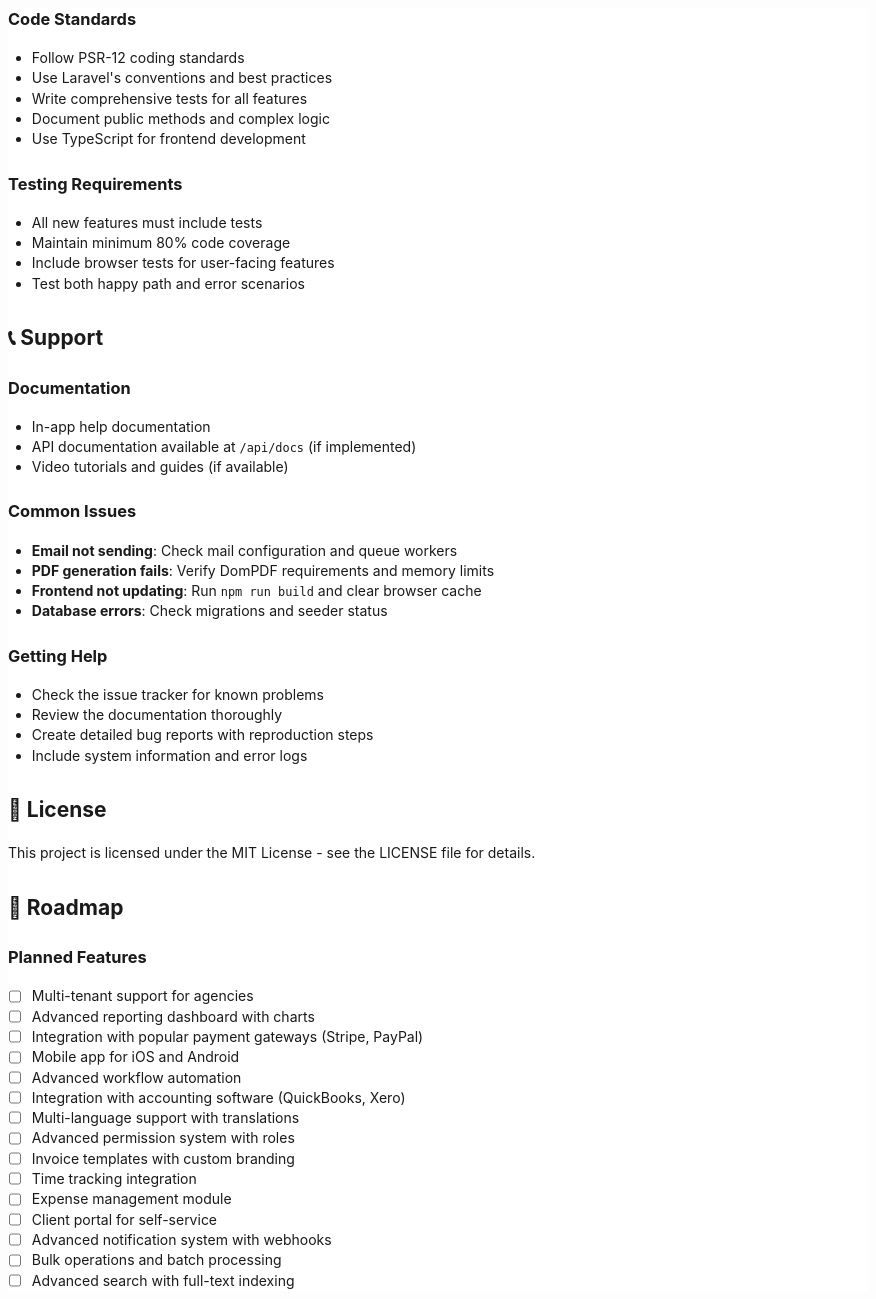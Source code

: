 ### Code Standards
- Follow PSR-12 coding standards
- Use Laravel's conventions and best practices
- Write comprehensive tests for all features
- Document public methods and complex logic
- Use TypeScript for frontend development

### Testing Requirements
- All new features must include tests
- Maintain minimum 80% code coverage
- Include browser tests for user-facing features
- Test both happy path and error scenarios

## 📞 Support

### Documentation
- In-app help documentation
- API documentation available at `/api/docs` (if implemented)
- Video tutorials and guides (if available)

### Common Issues
- **Email not sending**: Check mail configuration and queue workers
- **PDF generation fails**: Verify DomPDF requirements and memory limits  
- **Frontend not updating**: Run `npm run build` and clear browser cache
- **Database errors**: Check migrations and seeder status

### Getting Help
- Check the issue tracker for known problems
- Review the documentation thoroughly
- Create detailed bug reports with reproduction steps
- Include system information and error logs

## 📄 License

This project is licensed under the MIT License - see the LICENSE file for details.

## 🎯 Roadmap

### Planned Features
- [ ] Multi-tenant support for agencies
- [ ] Advanced reporting dashboard with charts
- [ ] Integration with popular payment gateways (Stripe, PayPal)
- [ ] Mobile app for iOS and Android
- [ ] Advanced workflow automation
- [ ] Integration with accounting software (QuickBooks, Xero)
- [ ] Multi-language support with translations
- [ ] Advanced permission system with roles
- [ ] Invoice templates with custom branding
- [ ] Time tracking integration
- [ ] Expense management module
- [ ] Client portal for self-service
- [ ] Advanced notification system with webhooks
- [ ] Bulk operations and batch processing
- [ ] Advanced search with full-text indexing
